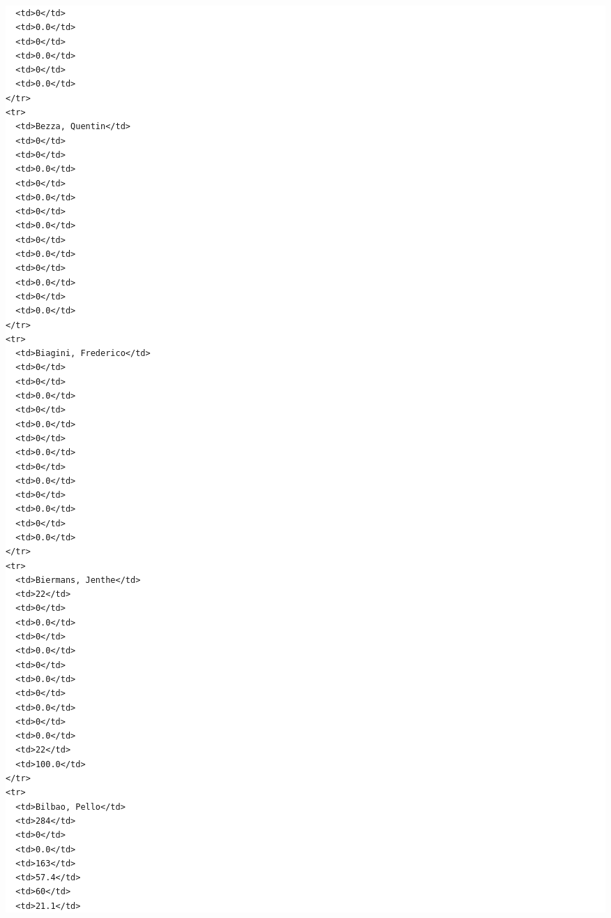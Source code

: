       <td>0</td>
      <td>0.0</td>
      <td>0</td>
      <td>0.0</td>
      <td>0</td>
      <td>0.0</td>
    </tr>
    <tr>
      <td>Bezza, Quentin</td>
      <td>0</td>
      <td>0</td>
      <td>0.0</td>
      <td>0</td>
      <td>0.0</td>
      <td>0</td>
      <td>0.0</td>
      <td>0</td>
      <td>0.0</td>
      <td>0</td>
      <td>0.0</td>
      <td>0</td>
      <td>0.0</td>
    </tr>
    <tr>
      <td>Biagini, Frederico</td>
      <td>0</td>
      <td>0</td>
      <td>0.0</td>
      <td>0</td>
      <td>0.0</td>
      <td>0</td>
      <td>0.0</td>
      <td>0</td>
      <td>0.0</td>
      <td>0</td>
      <td>0.0</td>
      <td>0</td>
      <td>0.0</td>
    </tr>
    <tr>
      <td>Biermans, Jenthe</td>
      <td>22</td>
      <td>0</td>
      <td>0.0</td>
      <td>0</td>
      <td>0.0</td>
      <td>0</td>
      <td>0.0</td>
      <td>0</td>
      <td>0.0</td>
      <td>0</td>
      <td>0.0</td>
      <td>22</td>
      <td>100.0</td>
    </tr>
    <tr>
      <td>Bilbao, Pello</td>
      <td>284</td>
      <td>0</td>
      <td>0.0</td>
      <td>163</td>
      <td>57.4</td>
      <td>60</td>
      <td>21.1</td>